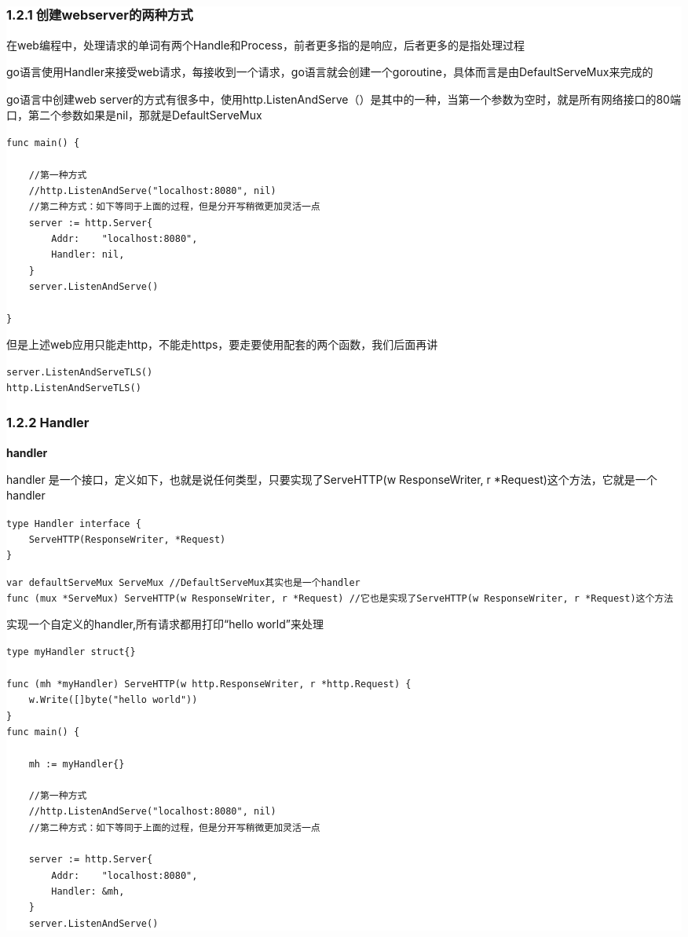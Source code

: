 ### 1.2.1 创建webserver的两种方式

在web编程中，处理请求的单词有两个Handle和Process，前者更多指的是响应，后者更多的是指处理过程

 go语言使用Handler来接受web请求，每接收到一个请求，go语言就会创建一个goroutine，具体而言是由DefaultServeMux来完成的

go语言中创建web server的方式有很多中，使用http.ListenAndServe（）是其中的一种，当第一个参数为空时，就是所有网络接口的80端口，第二个参数如果是nil，那就是DefaultServeMux

```
func main() {
	
	//第一种方式
	//http.ListenAndServe("localhost:8080", nil)
	//第二种方式：如下等同于上面的过程，但是分开写稍微更加灵活一点
	server := http.Server{
		Addr:    "localhost:8080",
		Handler: nil,
	}
	server.ListenAndServe()

}
```

但是上述web应用只能走http，不能走https，要走要使用配套的两个函数，我们后面再讲

```
server.ListenAndServeTLS()
http.ListenAndServeTLS()
```

### 1.2.2 Handler

**handler**

handler 是一个接口，定义如下，也就是说任何类型，只要实现了ServeHTTP(w ResponseWriter, r *Request)这个方法，它就是一个handler

```
type Handler interface {
    ServeHTTP(ResponseWriter, *Request)
}
```

```
var defaultServeMux ServeMux //DefaultServeMux其实也是一个handler
func (mux *ServeMux) ServeHTTP(w ResponseWriter, r *Request) //它也是实现了ServeHTTP(w ResponseWriter, r *Request)这个方法
```

实现一个自定义的handler,所有请求都用打印“hello world”来处理

```
type myHandler struct{}

func (mh *myHandler) ServeHTTP(w http.ResponseWriter, r *http.Request) {
	w.Write([]byte("hello world"))
}
func main() {

	mh := myHandler{}

	//第一种方式
	//http.ListenAndServe("localhost:8080", nil)
	//第二种方式：如下等同于上面的过程，但是分开写稍微更加灵活一点

	server := http.Server{
		Addr:    "localhost:8080",
		Handler: &mh,
	}
	server.ListenAndServe()
```